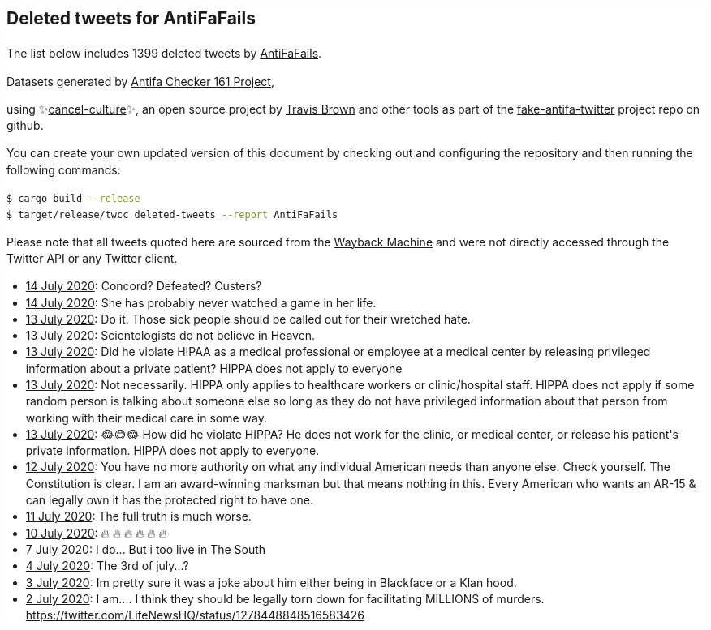 ## Deleted tweets for AntiFaFails

The list below includes 1399 deleted tweets by
[AntiFaFails](https://twitter.com/AntiFaFails).



Datasets generated by [Antifa Checker 161 Project](https://twitter.com/antifacheck161),  

using ✨[cancel-culture](https://github.com/travisbrown/cancel-culture)✨, an open source project by 
[Travis Brown](https://twitter.com/travisbrown) and other tools as part of the 
[fake-antifa-twitter](https://github.com/antifacheck161/fake-antifa-twitter) project repo on github.

You can create your own updated version of this document by checking out and configuring the
repository and then running the following commands:

```bash
$ cargo build --release
$ target/release/twcc deleted-tweets --report AntiFaFails
```

Please note that all tweets quoted here are sourced from the
[Wayback Machine](https://web.archive.org) and were not directly accessed through the Twitter API or
any Twitter client.

* [14 July 2020](https://web.archive.org/web/20200714040953/https://twitter.com/AntiFaFails/status/1282887479008407557): Concord? Defeated? Custers? 
* [14 July 2020](https://web.archive.org/web/20200714040455/https://twitter.com/AntiFaFails/status/1282887094042533888): She has probably never watched a game in her life. 
* [13 July 2020](https://web.archive.org/web/20200713230153/https://twitter.com/AntiFaFails/status/1282806057853759491): Do it. Those sick people should be called out for their wretched hate. 
* [13 July 2020](https://web.archive.org/web/20200713225150/https://twitter.com/AntiFaFails/status/1282805310877511681): Scientologists do not believe in Heaven. 
* [13 July 2020](https://web.archive.org/web/20200713211126/https://twitter.com/AntiFaFails/status/1282780579822477312): Did he violate HIPAA as a medical professional or employee at a medical center by releasing privileged information about a private patient? HIPPA does not apply to everyone 
* [13 July 2020](https://web.archive.org/web/20200713210837/https://twitter.com/AntiFaFails/status/1282780235256168448): Not necessarily. HIPPA only applies to healthcare workers or clinic/hospital staff. HIPPA does not apply if some random person is talking about someone else so long as they do not have privileged information about that person from working with their medical care in some way. 
* [13 July 2020](https://web.archive.org/web/20200713211535/https://twitter.com/AntiFaFails/status/1282779285976219648): 😂😅😂 How did he violate HIPPA? He does not work for the clinic, or medical center, or release his patient's private information. HIPPA does not apply to everyone. 
* [12 July 2020](https://web.archive.org/web/20200712233419/https://twitter.com/AntiFaFails/status/1282447333167452162): You have no more authority on what any individual American needs than anyone else. Check yourself. The Constitution is clear. I am an award-winning marksman but that means nothing in this. Every American who wants an AR-15 & can legally own it has the protected right to have one. 
* [11 July 2020](https://web.archive.org/web/20200711213956/https://twitter.com/AntiFaFails/status/1282065404676976640): The full truth is much worse. 
* [10 July 2020](https://web.archive.org/web/20200710221703/https://twitter.com/AntiFaFails/status/1281703916615471106): 🔥 🔥 🔥 🔥 🔥 🔥 
* [ 7 July 2020](https://web.archive.org/web/20200707140623/https://twitter.com/AntiFaFails/status/1280497846140239872): I do... But i too live in The South 
* [ 4 July 2020](https://web.archive.org/web/20200704153707/https://twitter.com/AntiFaFails/status/1279436482126712836): The 3rd of july...? 
* [ 3 July 2020](https://web.archive.org/web/20200703171715/https://twitter.com/AntiFaFails/status/1279091341251817478): Im pretty sure it was a joke about him either being in Blackface or a Klan hood. 
* [ 2 July 2020](https://web.archive.org/web/20200702033246/https://twitter.com/AntiFaFails/status/1278529330566569986): I am.... I think they should be legally torn down for facilitating MILLIONS of murders. https://twitter.com/LifeNewsHQ/status/1278448848516583426 
